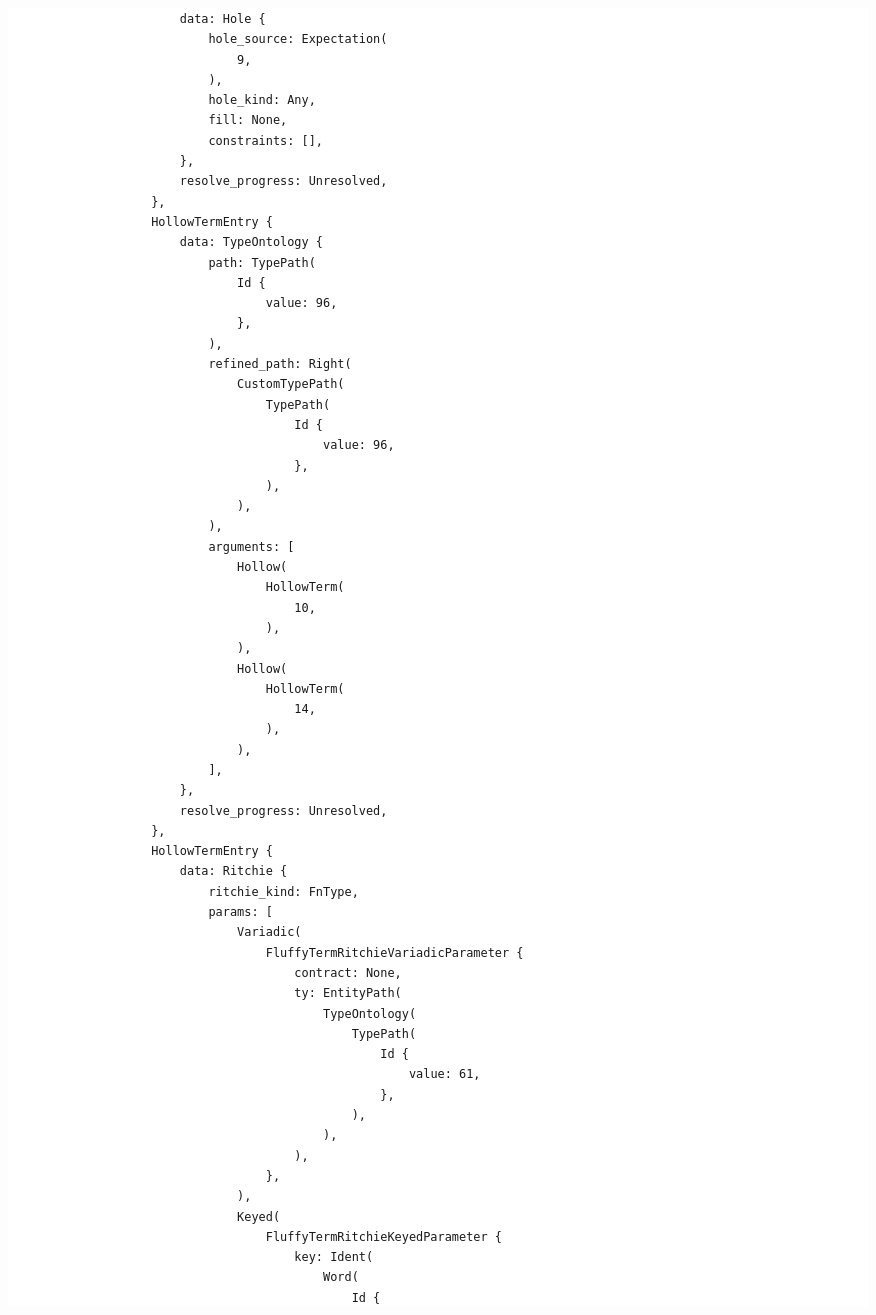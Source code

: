                             data: Hole {
                                hole_source: Expectation(
                                    9,
                                ),
                                hole_kind: Any,
                                fill: None,
                                constraints: [],
                            },
                            resolve_progress: Unresolved,
                        },
                        HollowTermEntry {
                            data: TypeOntology {
                                path: TypePath(
                                    Id {
                                        value: 96,
                                    },
                                ),
                                refined_path: Right(
                                    CustomTypePath(
                                        TypePath(
                                            Id {
                                                value: 96,
                                            },
                                        ),
                                    ),
                                ),
                                arguments: [
                                    Hollow(
                                        HollowTerm(
                                            10,
                                        ),
                                    ),
                                    Hollow(
                                        HollowTerm(
                                            14,
                                        ),
                                    ),
                                ],
                            },
                            resolve_progress: Unresolved,
                        },
                        HollowTermEntry {
                            data: Ritchie {
                                ritchie_kind: FnType,
                                params: [
                                    Variadic(
                                        FluffyTermRitchieVariadicParameter {
                                            contract: None,
                                            ty: EntityPath(
                                                TypeOntology(
                                                    TypePath(
                                                        Id {
                                                            value: 61,
                                                        },
                                                    ),
                                                ),
                                            ),
                                        },
                                    ),
                                    Keyed(
                                        FluffyTermRitchieKeyedParameter {
                                            key: Ident(
                                                Word(
                                                    Id {